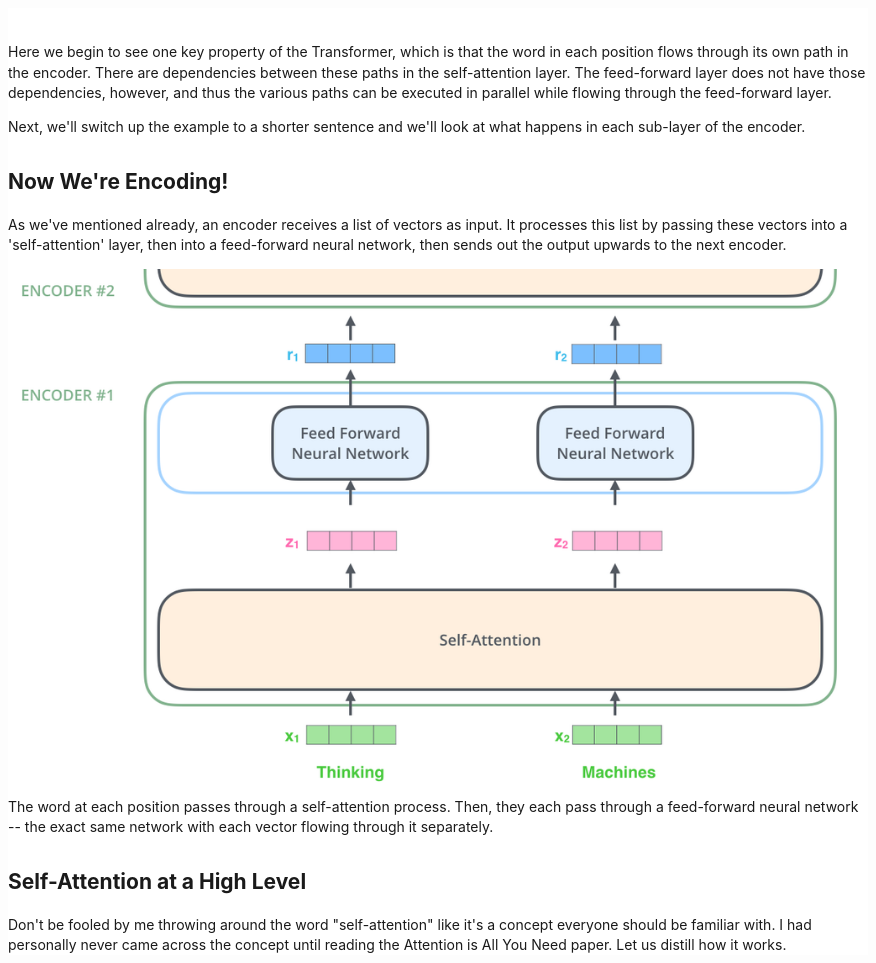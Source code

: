   <br />

</div>

Here we begin to see one key property of the Transformer, which is that the word in each position flows through its own path in the encoder. There are dependencies between these paths in the self-attention layer. The feed-forward layer does not have those dependencies, however, and thus the various paths can be executed in parallel while flowing through the feed-forward layer.

Next, we'll switch up the example to a shorter sentence and we'll look at what happens in each sub-layer of the encoder.

## Now We're Encoding!

As we've mentioned already, an encoder receives a list of vectors as input. It processes this list by passing these vectors into a 'self-attention' layer, then into a feed-forward neural network, then sends out the output upwards to the next encoder.


<div class="img-div-any-width" markdown="0">
  <img src="/images/t/encoder_with_tensors_2.png" />
  <br />
  The word at each position passes through a self-attention process. Then, they each pass through a feed-forward neural network -- the exact same network with each vector flowing through it separately.
</div>

## Self-Attention at a High Level
Don't be fooled by me throwing around the word "self-attention" like it's a concept everyone should be familiar with. I had personally never came across the concept until reading the Attention is All You Need paper. Let us distill how it works.
